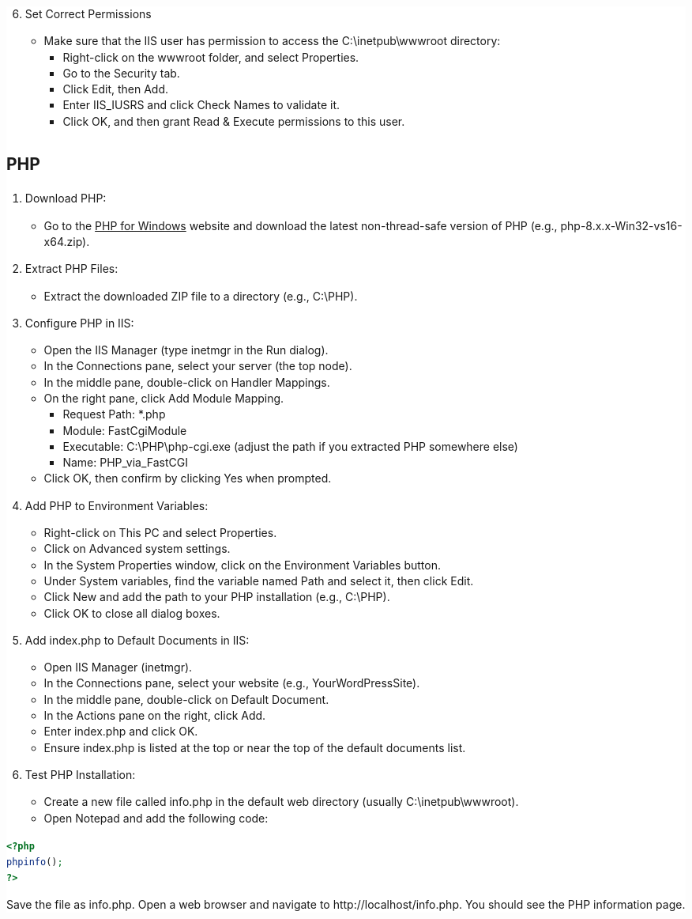 6. Set Correct Permissions

    - Make sure that the IIS user has permission to access the C:\inetpub\wwwroot directory:
        - Right-click on the wwwroot folder, and select Properties.
        - Go to the Security tab.
        - Click Edit, then Add.
        - Enter IIS_IUSRS and click Check Names to validate it.
        - Click OK, and then grant Read & Execute permissions to this user.    


## PHP

1. Download PHP:

    - Go to the [PHP for Windows](https://windows.php.net/download/) website and download the latest non-thread-safe version of PHP (e.g., php-8.x.x-Win32-vs16-x64.zip).

2. Extract PHP Files:

    - Extract the downloaded ZIP file to a directory (e.g., C:\PHP).

3. Configure PHP in IIS:

    - Open the IIS Manager (type inetmgr in the Run dialog).
    - In the Connections pane, select your server (the top node).
    - In the middle pane, double-click on Handler Mappings.
    - On the right pane, click Add Module Mapping.
        - Request Path: *.php
        - Module: FastCgiModule
        - Executable: C:\PHP\php-cgi.exe (adjust the path if you extracted PHP somewhere else)
        - Name: PHP_via_FastCGI
    - Click OK, then confirm by clicking Yes when prompted.

4. Add PHP to Environment Variables:

    - Right-click on This PC and select Properties.
    - Click on Advanced system settings.
    - In the System Properties window, click on the Environment Variables button.
    - Under System variables, find the variable named Path and select it, then click Edit.
    - Click New and add the path to your PHP installation (e.g., C:\PHP).
    - Click OK to close all dialog boxes.

5. Add index.php to Default Documents in IIS:

    - Open IIS Manager (inetmgr).
    - In the Connections pane, select your website (e.g., YourWordPressSite).
    - In the middle pane, double-click on Default Document.
    - In the Actions pane on the right, click Add.
    - Enter index.php and click OK.
    - Ensure index.php is listed at the top or near the top of the default documents list.

6. Test PHP Installation:

    - Create a new file called info.php in the default web directory (usually C:\inetpub\wwwroot).
    - Open Notepad and add the following code:
    
```php
<?php
phpinfo();
?>
```
Save the file as info.php.
Open a web browser and navigate to http://localhost/info.php.
You should see the PHP information page.
